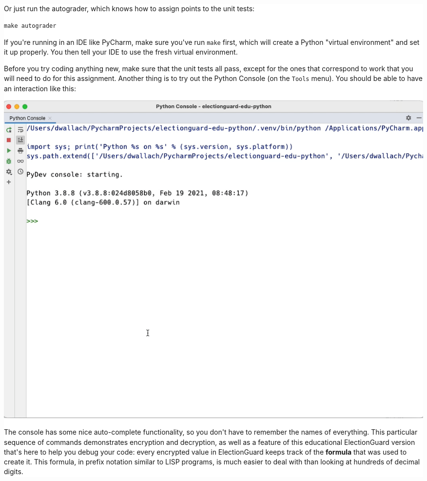Or just run the autograder, which knows how to assign points
to the unit tests:

```
make autograder
```

If you're running in an IDE like PyCharm, make sure you've run `make` first,
which will create a Python "virtual environment" and set it up properly.
You then tell your IDE to use the fresh virtual environment.

Before you try coding anything new, make sure that the unit tests all pass,
except for the ones that correspond to work that you will need to do
for this assignment. Another thing is to try out the Python Console
(on the `Tools` menu). You should be able to have an interaction
like this:

![Animated REPL example](repl-recording.gif)

The console has some nice auto-complete functionality, so you
don't have to remember the names of everything. This
particular sequence of commands demonstrates encryption and
decryption, as well as a feature of this educational ElectionGuard
version that's here to help you debug your code: every encrypted
value in ElectionGuard keeps track of the **formula** that was used
to create it. This formula, in prefix notation similar to LISP
programs, is much easier to deal with than looking at hundreds
of decimal digits.
